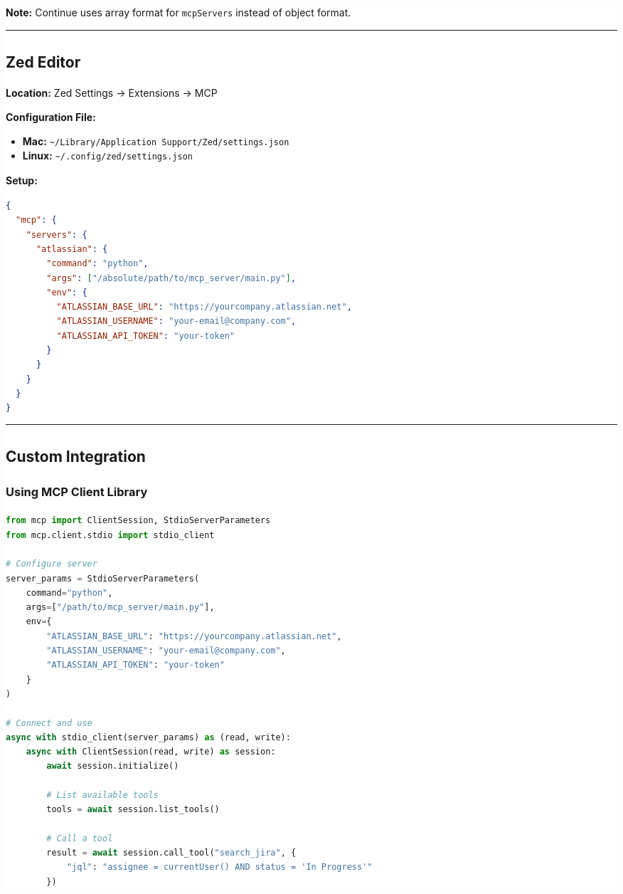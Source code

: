 **Note:** Continue uses array format for `mcpServers` instead of object format.

---

## Zed Editor

**Location:** Zed Settings → Extensions → MCP

**Configuration File:**
- **Mac:** `~/Library/Application Support/Zed/settings.json`
- **Linux:** `~/.config/zed/settings.json`

**Setup:**

```json
{
  "mcp": {
    "servers": {
      "atlassian": {
        "command": "python",
        "args": ["/absolute/path/to/mcp_server/main.py"],
        "env": {
          "ATLASSIAN_BASE_URL": "https://yourcompany.atlassian.net",
          "ATLASSIAN_USERNAME": "your-email@company.com",
          "ATLASSIAN_API_TOKEN": "your-token"
        }
      }
    }
  }
}
```

---

## Custom Integration

### Using MCP Client Library

```python
from mcp import ClientSession, StdioServerParameters
from mcp.client.stdio import stdio_client

# Configure server
server_params = StdioServerParameters(
    command="python",
    args=["/path/to/mcp_server/main.py"],
    env={
        "ATLASSIAN_BASE_URL": "https://yourcompany.atlassian.net",
        "ATLASSIAN_USERNAME": "your-email@company.com",
        "ATLASSIAN_API_TOKEN": "your-token"
    }
)

# Connect and use
async with stdio_client(server_params) as (read, write):
    async with ClientSession(read, write) as session:
        await session.initialize()
        
        # List available tools
        tools = await session.list_tools()
        
        # Call a tool
        result = await session.call_tool("search_jira", {
            "jql": "assignee = currentUser() AND status = 'In Progress'"
        })
```